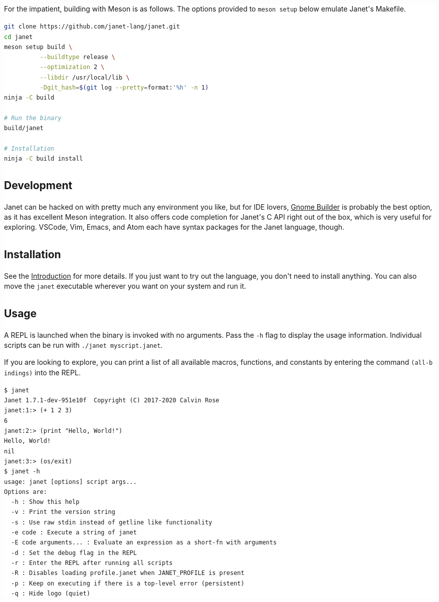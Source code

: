 For the impatient, building with Meson is as follows. The options provided to
`meson setup` below emulate Janet's Makefile.

```sh
git clone https://github.com/janet-lang/janet.git
cd janet
meson setup build \
          --buildtype release \
          --optimization 2 \
          --libdir /usr/local/lib \
          -Dgit_hash=$(git log --pretty=format:'%h' -n 1)
ninja -C build

# Run the binary
build/janet

# Installation
ninja -C build install
```

## Development

Janet can be hacked on with pretty much any environment you like, but for IDE
lovers, [Gnome Builder](https://wiki.gnome.org/Apps/Builder) is probably the
best option, as it has excellent Meson integration. It also offers code completion
for Janet's C API right out of the box, which is very useful for exploring. VSCode, Vim,
Emacs, and Atom each have syntax packages for the Janet language, though.

## Installation

See the [Introduction](https://janet-lang.org/docs/index.html) for more details. If you just want
to try out the language, you don't need to install anything. You can also move the `janet` executable wherever you want on your system and run it.

## Usage

A REPL is launched when the binary is invoked with no arguments. Pass the `-h` flag
to display the usage information. Individual scripts can be run with `./janet myscript.janet`.

If you are looking to explore, you can print a list of all available macros, functions, and constants
by entering the command `(all-bindings)` into the REPL.

```
$ janet
Janet 1.7.1-dev-951e10f  Copyright (C) 2017-2020 Calvin Rose
janet:1:> (+ 1 2 3)
6
janet:2:> (print "Hello, World!")
Hello, World!
nil
janet:3:> (os/exit)
$ janet -h
usage: janet [options] script args...
Options are:
  -h : Show this help
  -v : Print the version string
  -s : Use raw stdin instead of getline like functionality
  -e code : Execute a string of janet
  -E code arguments... : Evaluate an expression as a short-fn with arguments
  -d : Set the debug flag in the REPL
  -r : Enter the REPL after running all scripts
  -R : Disables loading profile.janet when JANET_PROFILE is present
  -p : Keep on executing if there is a top-level error (persistent)
  -q : Hide logo (quiet)
```